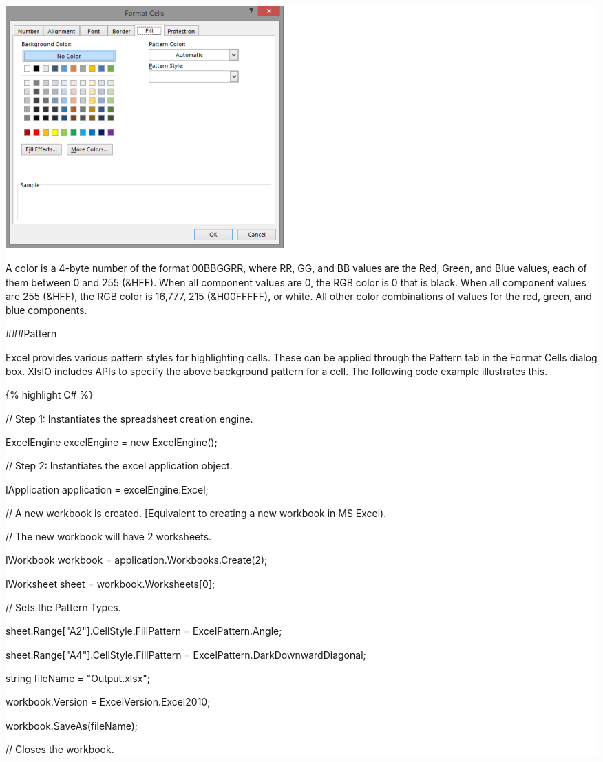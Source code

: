 ![](Cell-or-Range-Formatting_images/Cell-or-Range-Formatting_img8.png)



A color is a 4-byte number of the format 00BBGGRR, where RR, GG, and BB values are the Red, Green, and Blue values, each of them between 0 and 255 (&HFF). When all component values are 0, the RGB color is 0 that is black. When all component values are 255 (&HFF), the RGB color is 16,777, 215 (&H00FFFFF), or white. All other color combinations of values for the red, green, and blue components.

###Pattern

Excel provides various pattern styles for highlighting cells. These can be applied through the Pattern tab in the Format Cells dialog box. XlsIO includes APIs to specify the above background pattern for a cell. The following code example illustrates this.

{% highlight C# %}



// Step 1: Instantiates the spreadsheet creation engine.

ExcelEngine excelEngine = new ExcelEngine();



// Step 2: Instantiates the excel application object.

IApplication application = excelEngine.Excel;



// A new workbook is created. [Equivalent to creating a new workbook in MS Excel).

// The new workbook will have 2 worksheets.

IWorkbook workbook = application.Workbooks.Create(2);



IWorksheet sheet = workbook.Worksheets[0];



// Sets the Pattern Types.

sheet.Range["A2"].CellStyle.FillPattern = ExcelPattern.Angle;

sheet.Range["A4"].CellStyle.FillPattern = ExcelPattern.DarkDownwardDiagonal;



string fileName = "Output.xlsx";

workbook.Version = ExcelVersion.Excel2010;



workbook.SaveAs(fileName);



// Closes the workbook.